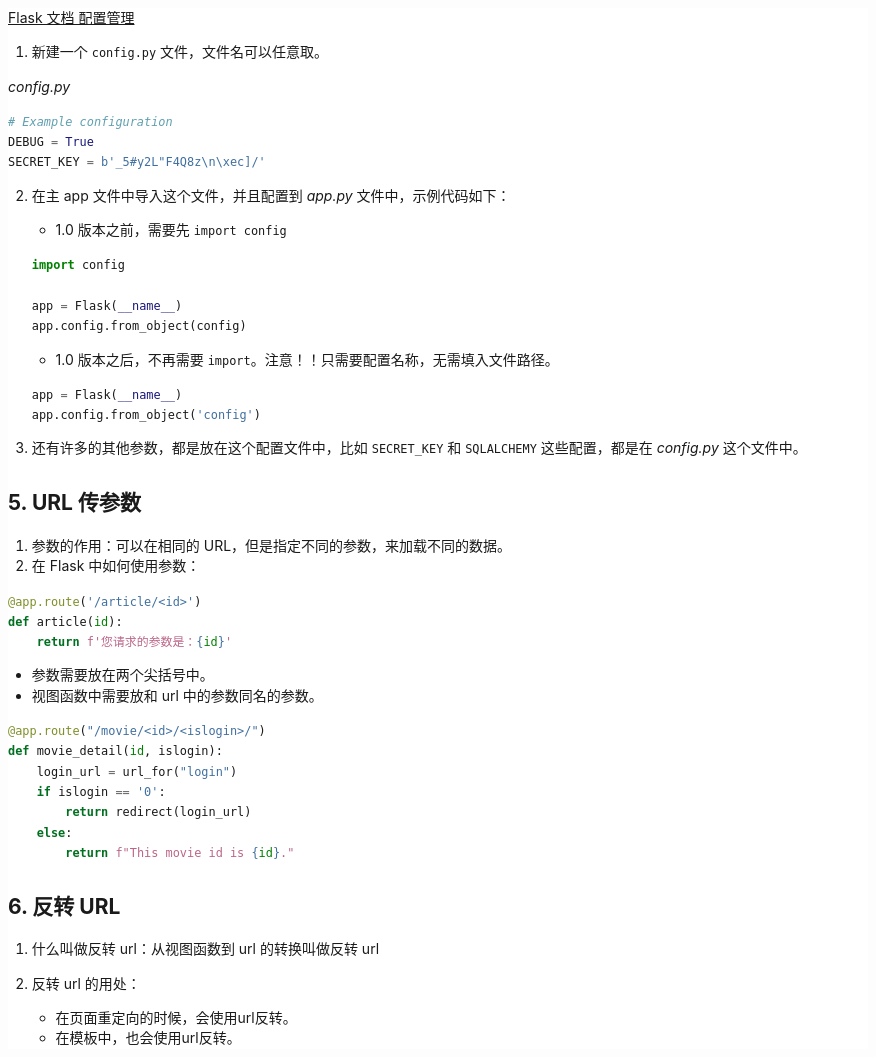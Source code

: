 [Flask 文档 配置管理](<https://dormousehole.readthedocs.io/en/latest/config.html>)

1. 新建一个 `config.py` 文件，文件名可以任意取。

*config.py*

``` python
# Example configuration
DEBUG = True
SECRET_KEY = b'_5#y2L"F4Q8z\n\xec]/'
```
2. 在主 app 文件中导入这个文件，并且配置到 *app.py* 文件中，示例代码如下：
    - 1.0 版本之前，需要先 `import config`

    ``` python
    import config

    app = Flask(__name__)
    app.config.from_object(config)
    ```
    - 1.0 版本之后，不再需要 `import`。注意！！只需要配置名称，无需填入文件路径。

    ``` python
    app = Flask(__name__)
    app.config.from_object('config')
    ```
3. 还有许多的其他参数，都是放在这个配置文件中，比如 `SECRET_KEY` 和 `SQLALCHEMY` 这些配置，都是在 *config.py* 这个文件中。

## 5. URL 传参数

1. 参数的作用：可以在相同的 URL，但是指定不同的参数，来加载不同的数据。
2. 在 Flask 中如何使用参数：
``` python
@app.route('/article/<id>')
def article(id):
    return f'您请求的参数是：{id}'
```
* 参数需要放在两个尖括号中。
* 视图函数中需要放和 url 中的参数同名的参数。

``` python
@app.route("/movie/<id>/<islogin>/")
def movie_detail(id, islogin):
    login_url = url_for("login")
    if islogin == '0':
        return redirect(login_url)
    else:
        return f"This movie id is {id}."
```



## 6. 反转 URL
1. 什么叫做反转 url：从视图函数到 url 的转换叫做反转 url

2. 反转 url 的用处：
    * 在页面重定向的时候，会使用url反转。
    * 在模板中，也会使用url反转。
    